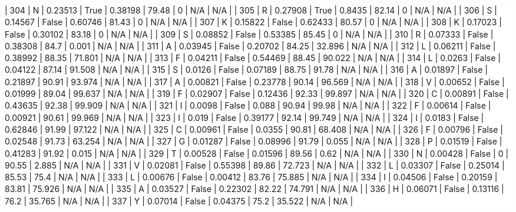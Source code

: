 |   304 | N    |         0.23513 | True      |                          0.38198 |                 79.48 |         0     | N/A            | N/A                             |
|   305 | R    |         0.27908 | True      |                          0.8435  |                 82.14 |         0     | N/A            | N/A                             |
|   306 | S    |         0.14567 | False     |                          0.60746 |                 81.43 |         0     | N/A            | N/A                             |
|   307 | K    |         0.15822 | False     |                          0.62433 |                 80.57 |         0     | N/A            | N/A                             |
|   308 | K    |         0.17023 | False     |                          0.30102 |                 83.18 |         0     | N/A            | N/A                             |
|   309 | S    |         0.08852 | False     |                          0.53385 |                 85.45 |         0     | N/A            | N/A                             |
|   310 | R    |         0.07333 | False     |                          0.38308 |                 84.7  |         0.001 | N/A            | N/A                             |
|   311 | A    |         0.03945 | False     |                          0.20702 |                 84.25 |        32.896 | N/A            | N/A                             |
|   312 | L    |         0.06211 | False     |                          0.38992 |                 88.35 |        71.801 | N/A            | N/A                             |
|   313 | F    |         0.04211 | False     |                          0.54469 |                 88.45 |        90.022 | N/A            | N/A                             |
|   314 | L    |         0.0263  | False     |                          0.04122 |                 87.14 |        91.508 | N/A            | N/A                             |
|   315 | S    |         0.0126  | False     |                          0.07189 |                 88.75 |        91.78  | N/A            | N/A                             |
|   316 | A    |         0.01897 | False     |                          0.21897 |                 90.91 |        93.974 | N/A            | N/A                             |
|   317 | A    |         0.00821 | False     |                          0.23778 |                 90.14 |        96.569 | N/A            | N/A                             |
|   318 | V    |         0.00652 | False     |                          0.01999 |                 89.04 |        99.637 | N/A            | N/A                             |
|   319 | F    |         0.02907 | False     |                          0.12436 |                 92.33 |        99.897 | N/A            | N/A                             |
|   320 | C    |         0.00891 | False     |                          0.43635 |                 92.38 |        99.909 | N/A            | N/A                             |
|   321 | I    |         0.0098  | False     |                          0.088   |                 90.94 |        99.98  | N/A            | N/A                             |
|   322 | F    |         0.00614 | False     |                          0.00921 |                 90.61 |        99.969 | N/A            | N/A                             |
|   323 | I    |         0.019   | False     |                          0.39177 |                 92.14 |        99.749 | N/A            | N/A                             |
|   324 | I    |         0.0183  | False     |                          0.62846 |                 91.99 |        97.122 | N/A            | N/A                             |
|   325 | C    |         0.00961 | False     |                          0.0355  |                 90.81 |        68.408 | N/A            | N/A                             |
|   326 | F    |         0.00796 | False     |                          0.02548 |                 91.73 |        63.254 | N/A            | N/A                             |
|   327 | G    |         0.01287 | False     |                          0.08996 |                 91.79 |         0.055 | N/A            | N/A                             |
|   328 | P    |         0.01519 | False     |                          0.41283 |                 91.92 |         0.015 | N/A            | N/A                             |
|   329 | T    |         0.00528 | False     |                          0.01596 |                 89.56 |         0.62  | N/A            | N/A                             |
|   330 | N    |         0.00428 | False     |                          0       |                 90.55 |         2.885 | N/A            | N/A                             |
|   331 | V    |         0.02081 | False     |                          0.55398 |                 89.86 |        72.723 | N/A            | N/A                             |
|   332 | L    |         0.03307 | False     |                          0.25014 |                 85.53 |        75.4   | N/A            | N/A                             |
|   333 | L    |         0.00676 | False     |                          0.00412 |                 83.76 |        75.885 | N/A            | N/A                             |
|   334 | I    |         0.04506 | False     |                          0.20159 |                 83.81 |        75.926 | N/A            | N/A                             |
|   335 | A    |         0.03527 | False     |                          0.22302 |                 82.22 |        74.791 | N/A            | N/A                             |
|   336 | H    |         0.06071 | False     |                          0.13116 |                 76.2  |        35.765 | N/A            | N/A                             |
|   337 | Y    |         0.07014 | False     |                          0.04375 |                 75.2  |        35.522 | N/A            | N/A                             |